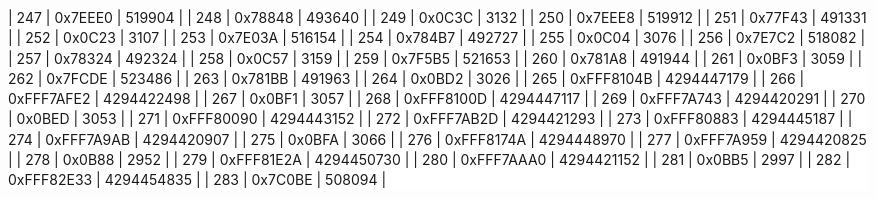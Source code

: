 |     247 | 0x7EEE0     |      519904 |
|     248 | 0x78848     |      493640 |
|     249 | 0x0C3C      |        3132 |
|     250 | 0x7EEE8     |      519912 |
|     251 | 0x77F43     |      491331 |
|     252 | 0x0C23      |        3107 |
|     253 | 0x7E03A     |      516154 |
|     254 | 0x784B7     |      492727 |
|     255 | 0x0C04      |        3076 |
|     256 | 0x7E7C2     |      518082 |
|     257 | 0x78324     |      492324 |
|     258 | 0x0C57      |        3159 |
|     259 | 0x7F5B5     |      521653 |
|     260 | 0x781A8     |      491944 |
|     261 | 0x0BF3      |        3059 |
|     262 | 0x7FCDE     |      523486 |
|     263 | 0x781BB     |      491963 |
|     264 | 0x0BD2      |        3026 |
|     265 | 0xFFF8104B  |  4294447179 |
|     266 | 0xFFF7AFE2  |  4294422498 |
|     267 | 0x0BF1      |        3057 |
|     268 | 0xFFF8100D  |  4294447117 |
|     269 | 0xFFF7A743  |  4294420291 |
|     270 | 0x0BED      |        3053 |
|     271 | 0xFFF80090  |  4294443152 |
|     272 | 0xFFF7AB2D  |  4294421293 |
|     273 | 0xFFF80883  |  4294445187 |
|     274 | 0xFFF7A9AB  |  4294420907 |
|     275 | 0x0BFA      |        3066 |
|     276 | 0xFFF8174A  |  4294448970 |
|     277 | 0xFFF7A959  |  4294420825 |
|     278 | 0x0B88      |        2952 |
|     279 | 0xFFF81E2A  |  4294450730 |
|     280 | 0xFFF7AAA0  |  4294421152 |
|     281 | 0x0BB5      |        2997 |
|     282 | 0xFFF82E33  |  4294454835 |
|     283 | 0x7C0BE     |      508094 |